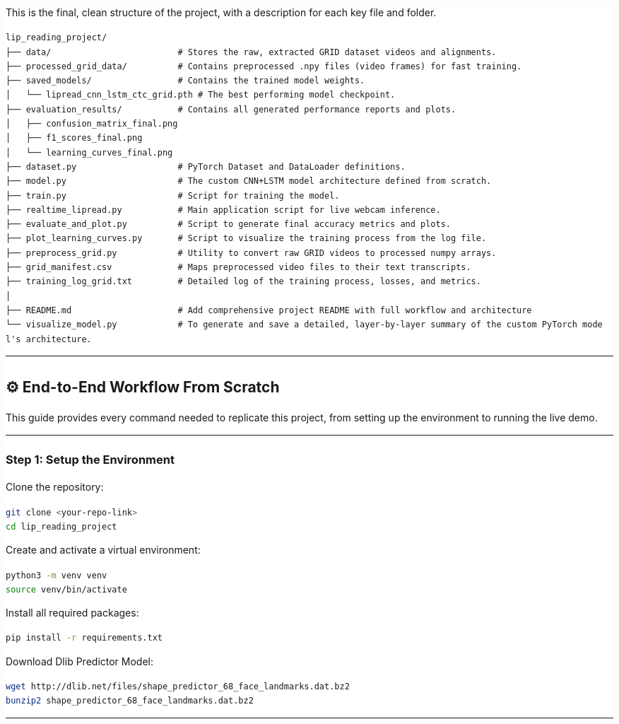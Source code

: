 This is the final, clean structure of the project, with a description for each key file and folder.

```text
lip_reading_project/
├── data/                         # Stores the raw, extracted GRID dataset videos and alignments.
├── processed_grid_data/          # Contains preprocessed .npy files (video frames) for fast training.
├── saved_models/                 # Contains the trained model weights.
│   └── lipread_cnn_lstm_ctc_grid.pth # The best performing model checkpoint.
├── evaluation_results/           # Contains all generated performance reports and plots.
│   ├── confusion_matrix_final.png      
│   ├── f1_scores_final.png             
│   └── learning_curves_final.png             
├── dataset.py                    # PyTorch Dataset and DataLoader definitions.
├── model.py                      # The custom CNN+LSTM model architecture defined from scratch.
├── train.py                      # Script for training the model.
├── realtime_lipread.py           # Main application script for live webcam inference.
├── evaluate_and_plot.py          # Script to generate final accuracy metrics and plots.
├── plot_learning_curves.py       # Script to visualize the training process from the log file.
├── preprocess_grid.py            # Utility to convert raw GRID videos to processed numpy arrays.
├── grid_manifest.csv             # Maps preprocessed video files to their text transcripts.
├── training_log_grid.txt         # Detailed log of the training process, losses, and metrics.
│
├── README.md                     # Add comprehensive project README with full workflow and architecture
└── visualize_model.py            # To generate and save a detailed, layer-by-layer summary of the custom PyTorch model's architecture.
```
---

## ⚙️ End-to-End Workflow From Scratch
This guide provides every command needed to replicate this project, from setting up the environment to running the live demo.

---

### Step 1: Setup the Environment
Clone the repository:

```bash
git clone <your-repo-link>
cd lip_reading_project
```

Create and activate a virtual environment:
```bash
python3 -m venv venv
source venv/bin/activate
```

Install all required packages:
```bash
pip install -r requirements.txt
```
Download Dlib Predictor Model:
```bash
wget http://dlib.net/files/shape_predictor_68_face_landmarks.dat.bz2 
bunzip2 shape_predictor_68_face_landmarks.dat.bz2
```
---
